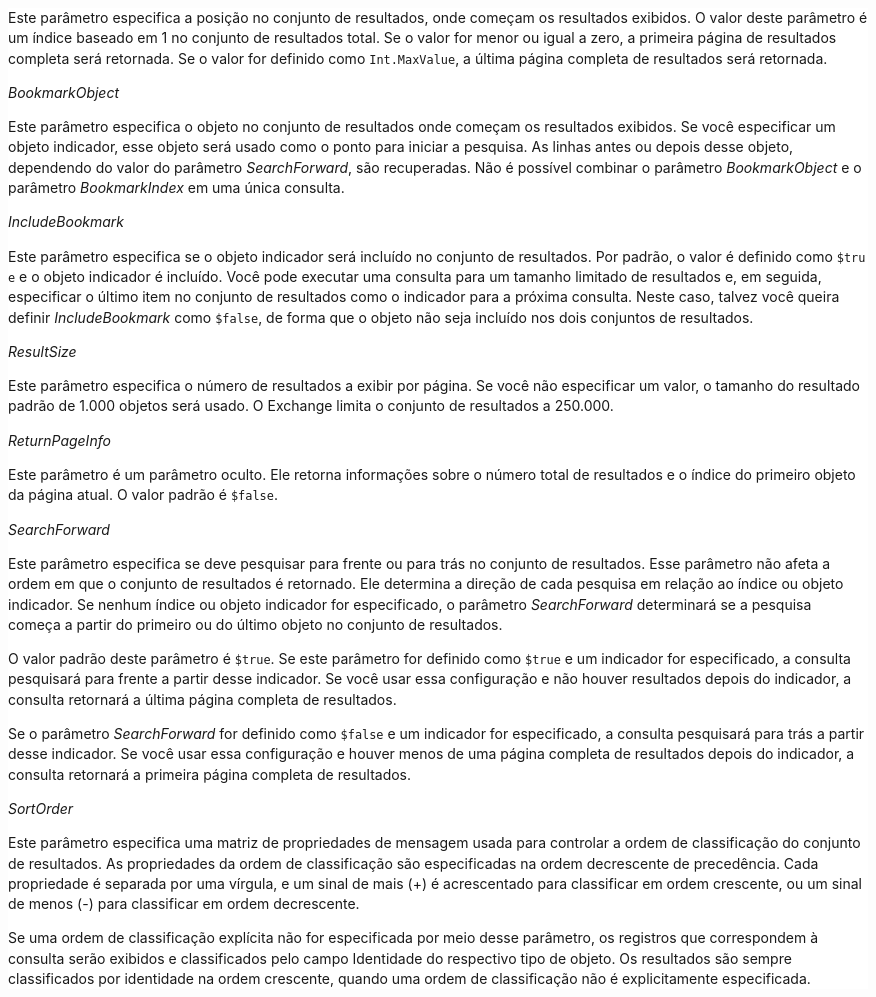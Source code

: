 <td><p>Este parâmetro especifica a posição no conjunto de resultados, onde começam os resultados exibidos. O valor deste parâmetro é um índice baseado em 1 no conjunto de resultados total. Se o valor for menor ou igual a zero, a primeira página de resultados completa será retornada. Se o valor for definido como <code>Int.MaxValue</code>, a última página completa de resultados será retornada.</p></td>
</tr>
<tr class="even">
<td><p><em>BookmarkObject</em></p></td>
<td><p>Este parâmetro especifica o objeto no conjunto de resultados onde começam os resultados exibidos. Se você especificar um objeto indicador, esse objeto será usado como o ponto para iniciar a pesquisa. As linhas antes ou depois desse objeto, dependendo do valor do parâmetro <em>SearchForward</em>, são recuperadas. Não é possível combinar o parâmetro <em>BookmarkObject</em> e o parâmetro <em>BookmarkIndex</em> em uma única consulta.</p></td>
</tr>
<tr class="odd">
<td><p><em>IncludeBookmark</em></p></td>
<td><p>Este parâmetro especifica se o objeto indicador será incluído no conjunto de resultados. Por padrão, o valor é definido como <code>$true</code> e o objeto indicador é incluído. Você pode executar uma consulta para um tamanho limitado de resultados e, em seguida, especificar o último item no conjunto de resultados como o indicador para a próxima consulta. Neste caso, talvez você queira definir <em>IncludeBookmark</em> como <code>$false</code>, de forma que o objeto não seja incluído nos dois conjuntos de resultados.</p></td>
</tr>
<tr class="even">
<td><p><em>ResultSize</em></p></td>
<td><p>Este parâmetro especifica o número de resultados a exibir por página. Se você não especificar um valor, o tamanho do resultado padrão de 1.000 objetos será usado. O Exchange limita o conjunto de resultados a 250.000.</p></td>
</tr>
<tr class="odd">
<td><p><em>ReturnPageInfo</em></p></td>
<td><p>Este parâmetro é um parâmetro oculto. Ele retorna informações sobre o número total de resultados e o índice do primeiro objeto da página atual. O valor padrão é <code>$false</code>.</p></td>
</tr>
<tr class="even">
<td><p><em>SearchForward</em></p></td>
<td><p>Este parâmetro especifica se deve pesquisar para frente ou para trás no conjunto de resultados. Esse parâmetro não afeta a ordem em que o conjunto de resultados é retornado. Ele determina a direção de cada pesquisa em relação ao índice ou objeto indicador. Se nenhum índice ou objeto indicador for especificado, o parâmetro <em>SearchForward</em> determinará se a pesquisa começa a partir do primeiro ou do último objeto no conjunto de resultados.</p>
<p>O valor padrão deste parâmetro é <code>$true</code>. Se este parâmetro for definido como <code>$true</code> e um indicador for especificado, a consulta pesquisará para frente a partir desse indicador. Se você usar essa configuração e não houver resultados depois do indicador, a consulta retornará a última página completa de resultados.</p>
<p>Se o parâmetro <em>SearchForward</em> for definido como <code>$false</code> e um indicador for especificado, a consulta pesquisará para trás a partir desse indicador. Se você usar essa configuração e houver menos de uma página completa de resultados depois do indicador, a consulta retornará a primeira página completa de resultados.</p></td>
</tr>
<tr class="odd">
<td><p><em>SortOrder</em></p></td>
<td><p>Este parâmetro especifica uma matriz de propriedades de mensagem usada para controlar a ordem de classificação do conjunto de resultados. As propriedades da ordem de classificação são especificadas na ordem decrescente de precedência. Cada propriedade é separada por uma vírgula, e um sinal de mais (+) é acrescentado para classificar em ordem crescente, ou um sinal de menos (-) para classificar em ordem decrescente.</p>
<p>Se uma ordem de classificação explícita não for especificada por meio desse parâmetro, os registros que correspondem à consulta serão exibidos e classificados pelo campo Identidade do respectivo tipo de objeto. Os resultados são sempre classificados por identidade na ordem crescente, quando uma ordem de classificação não é explicitamente especificada.</p></td>
</tr>
</tbody>
</table>